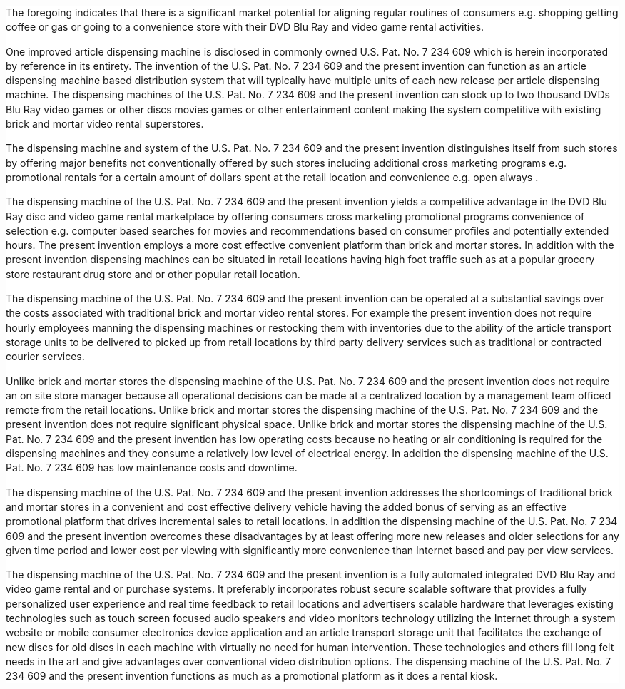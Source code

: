 The foregoing indicates that there is a significant market potential for aligning regular routines of consumers e.g. shopping getting coffee or gas or going to a convenience store with their DVD Blu Ray and video game rental activities.

One improved article dispensing machine is disclosed in commonly owned U.S. Pat. No. 7 234 609 which is herein incorporated by reference in its entirety. The invention of the U.S. Pat. No. 7 234 609 and the present invention can function as an article dispensing machine based distribution system that will typically have multiple units of each new release per article dispensing machine. The dispensing machines of the U.S. Pat. No. 7 234 609 and the present invention can stock up to two thousand DVDs Blu Ray video games or other discs movies games or other entertainment content making the system competitive with existing brick and mortar video rental superstores.

The dispensing machine and system of the U.S. Pat. No. 7 234 609 and the present invention distinguishes itself from such stores by offering major benefits not conventionally offered by such stores including additional cross marketing programs e.g. promotional rentals for a certain amount of dollars spent at the retail location and convenience e.g. open always .

The dispensing machine of the U.S. Pat. No. 7 234 609 and the present invention yields a competitive advantage in the DVD Blu Ray disc and video game rental marketplace by offering consumers cross marketing promotional programs convenience of selection e.g. computer based searches for movies and recommendations based on consumer profiles and potentially extended hours. The present invention employs a more cost effective convenient platform than brick and mortar stores. In addition with the present invention dispensing machines can be situated in retail locations having high foot traffic such as at a popular grocery store restaurant drug store and or other popular retail location.

The dispensing machine of the U.S. Pat. No. 7 234 609 and the present invention can be operated at a substantial savings over the costs associated with traditional brick and mortar video rental stores. For example the present invention does not require hourly employees manning the dispensing machines or restocking them with inventories due to the ability of the article transport storage units to be delivered to picked up from retail locations by third party delivery services such as traditional or contracted courier services.

Unlike brick and mortar stores the dispensing machine of the U.S. Pat. No. 7 234 609 and the present invention does not require an on site store manager because all operational decisions can be made at a centralized location by a management team officed remote from the retail locations. Unlike brick and mortar stores the dispensing machine of the U.S. Pat. No. 7 234 609 and the present invention does not require significant physical space. Unlike brick and mortar stores the dispensing machine of the U.S. Pat. No. 7 234 609 and the present invention has low operating costs because no heating or air conditioning is required for the dispensing machines and they consume a relatively low level of electrical energy. In addition the dispensing machine of the U.S. Pat. No. 7 234 609 has low maintenance costs and downtime.

The dispensing machine of the U.S. Pat. No. 7 234 609 and the present invention addresses the shortcomings of traditional brick and mortar stores in a convenient and cost effective delivery vehicle having the added bonus of serving as an effective promotional platform that drives incremental sales to retail locations. In addition the dispensing machine of the U.S. Pat. No. 7 234 609 and the present invention overcomes these disadvantages by at least offering more new releases and older selections for any given time period and lower cost per viewing with significantly more convenience than Internet based and pay per view services.

The dispensing machine of the U.S. Pat. No. 7 234 609 and the present invention is a fully automated integrated DVD Blu Ray and video game rental and or purchase systems. It preferably incorporates robust secure scalable software that provides a fully personalized user experience and real time feedback to retail locations and advertisers scalable hardware that leverages existing technologies such as touch screen focused audio speakers and video monitors technology utilizing the Internet through a system website or mobile consumer electronics device application and an article transport storage unit that facilitates the exchange of new discs for old discs in each machine with virtually no need for human intervention. These technologies and others fill long felt needs in the art and give advantages over conventional video distribution options. The dispensing machine of the U.S. Pat. No. 7 234 609 and the present invention functions as much as a promotional platform as it does a rental kiosk.
